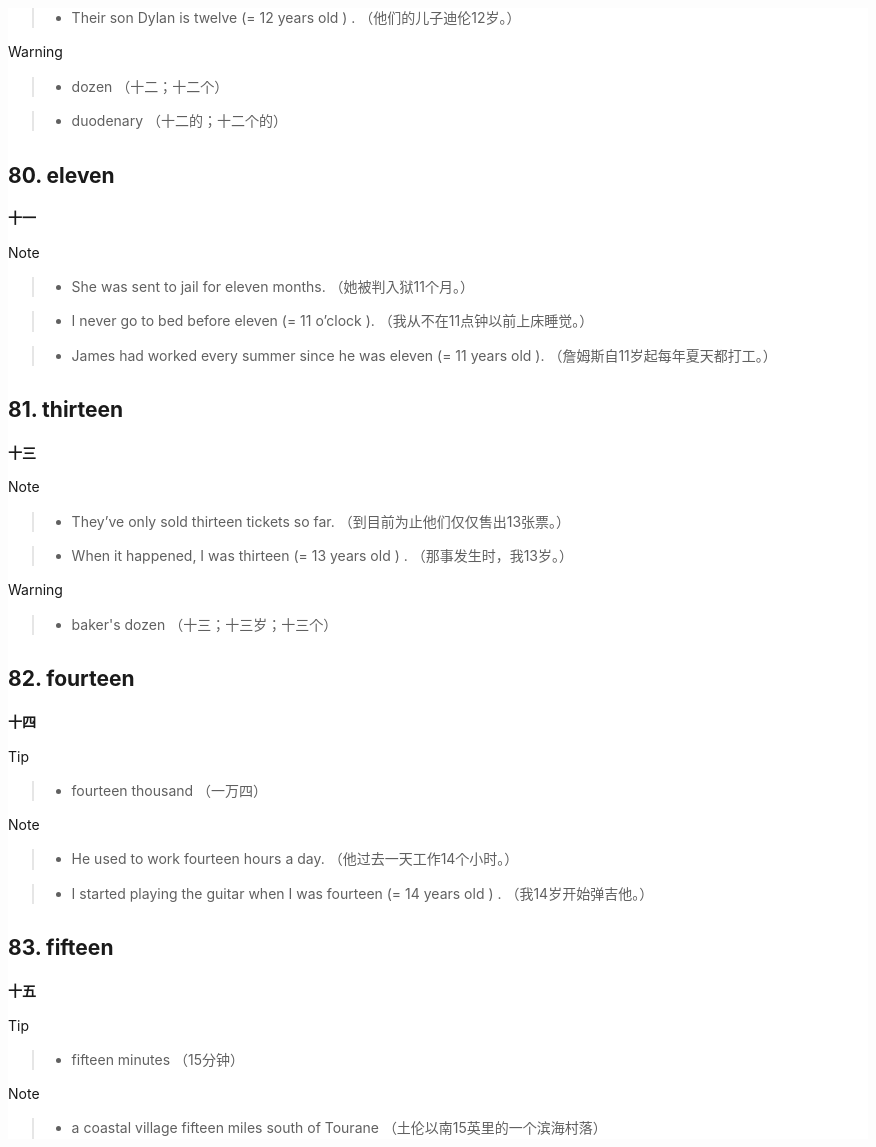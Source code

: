 > - Their son Dylan is twelve (= 12 years old ) . （他们的儿子迪伦12岁。）

> [!WARNING]

> - dozen （十二；十二个）

> - duodenary （十二的；十二个的）

## 80. eleven

**十一**

> [!NOTE]

> - She was sent to jail for eleven months. （她被判入狱11个月。）

> - I never go to bed before eleven (= 11 o’clock ). （我从不在11点钟以前上床睡觉。）

> - James had worked every summer since he was eleven (= 11 years old ). （詹姆斯自11岁起每年夏天都打工。）

## 81. thirteen

**十三**

> [!NOTE]

> - They’ve only sold thirteen tickets so far. （到目前为止他们仅仅售出13张票。）

> - When it happened, I was thirteen (= 13 years old ) . （那事发生时，我13岁。）

> [!WARNING]

> - baker's dozen （十三；十三岁；十三个）

## 82. fourteen

**十四**

> [!TIP]

> - fourteen thousand （一万四）

> [!NOTE]

> - He used to work fourteen hours a day. （他过去一天工作14个小时。）

> - I started playing the guitar when I was fourteen (= 14 years old ) . （我14岁开始弹吉他。）

## 83. fifteen

**十五**

> [!TIP]

> - fifteen minutes （15分钟）

> [!NOTE]

> - a coastal village fifteen miles south of Tourane （土伦以南15英里的一个滨海村落）
